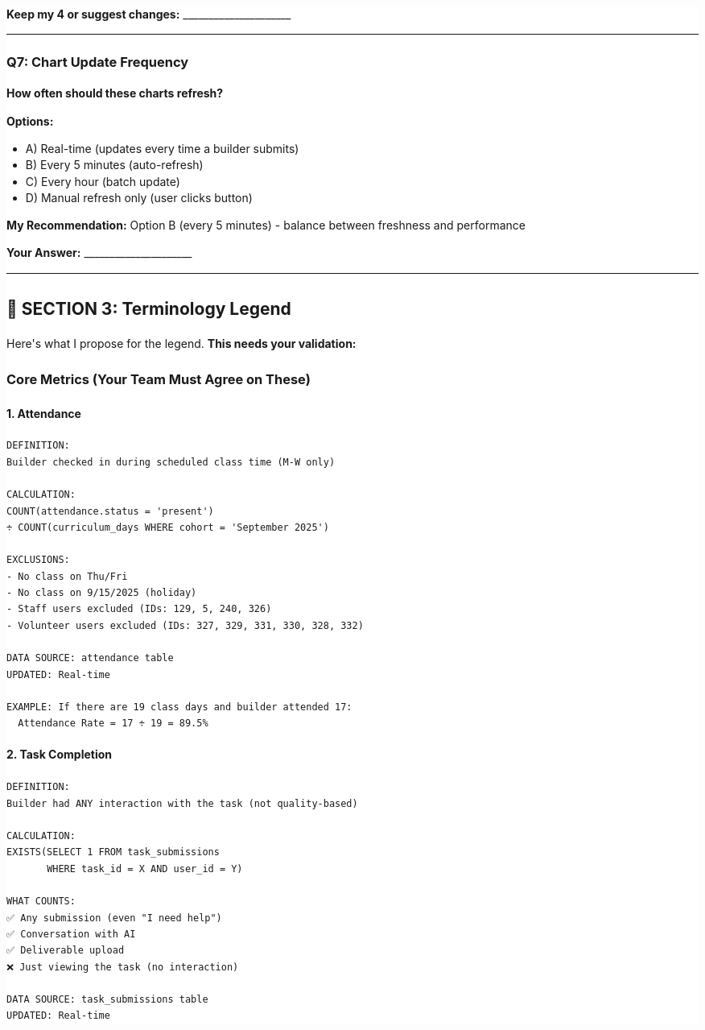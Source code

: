 **Keep my 4 or suggest changes:** _____________________

---

### Q7: Chart Update Frequency
**How often should these charts refresh?**

**Options:**
- A) Real-time (updates every time a builder submits)
- B) Every 5 minutes (auto-refresh)
- C) Every hour (batch update)
- D) Manual refresh only (user clicks button)

**My Recommendation:** Option B (every 5 minutes) - balance between freshness and performance

**Your Answer:** _____________________

---

## 📖 SECTION 3: Terminology Legend

Here's what I propose for the legend. **This needs your validation:**

### Core Metrics (Your Team Must Agree on These)

#### 1. Attendance
```
DEFINITION:
Builder checked in during scheduled class time (M-W only)

CALCULATION:
COUNT(attendance.status = 'present')
÷ COUNT(curriculum_days WHERE cohort = 'September 2025')

EXCLUSIONS:
- No class on Thu/Fri
- No class on 9/15/2025 (holiday)
- Staff users excluded (IDs: 129, 5, 240, 326)
- Volunteer users excluded (IDs: 327, 329, 331, 330, 328, 332)

DATA SOURCE: attendance table
UPDATED: Real-time

EXAMPLE: If there are 19 class days and builder attended 17:
  Attendance Rate = 17 ÷ 19 = 89.5%
```

#### 2. Task Completion
```
DEFINITION:
Builder had ANY interaction with the task (not quality-based)

CALCULATION:
EXISTS(SELECT 1 FROM task_submissions
       WHERE task_id = X AND user_id = Y)

WHAT COUNTS:
✅ Any submission (even "I need help")
✅ Conversation with AI
✅ Deliverable upload
❌ Just viewing the task (no interaction)

DATA SOURCE: task_submissions table
UPDATED: Real-time

```